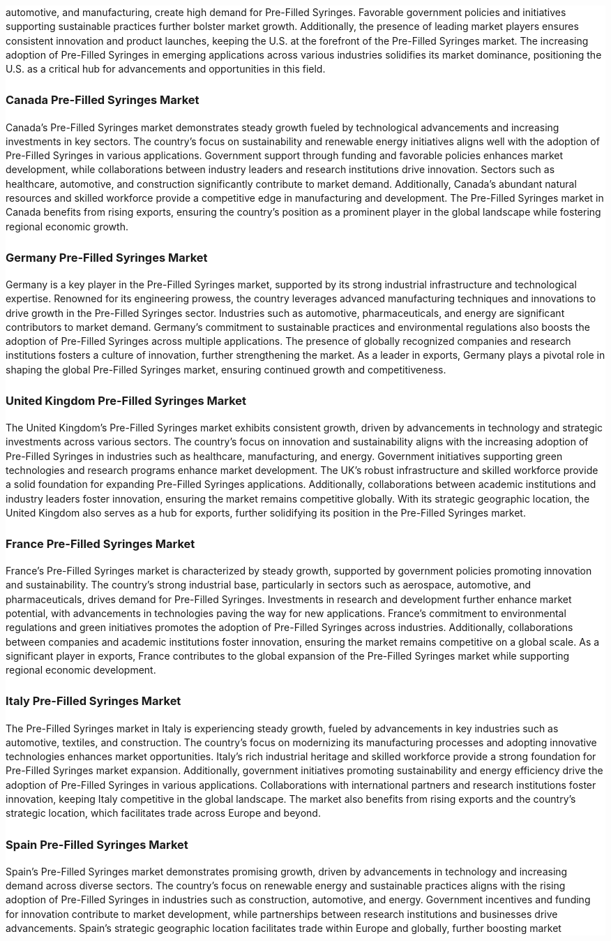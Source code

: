 automotive, and manufacturing, create high demand for Pre-Filled Syringes. Favorable government policies and initiatives supporting sustainable practices further bolster market growth. Additionally, the presence of leading market players ensures consistent innovation and product launches, keeping the U.S. at the forefront of the Pre-Filled Syringes market. The increasing adoption of Pre-Filled Syringes in emerging applications across various industries solidifies its market dominance, positioning the U.S. as a critical hub for advancements and opportunities in this field.</p><h3>Canada Pre-Filled Syringes Market</h3><p>Canada&rsquo;s Pre-Filled Syringes market demonstrates steady growth fueled by technological advancements and increasing investments in key sectors. The country&rsquo;s focus on sustainability and renewable energy initiatives aligns well with the adoption of Pre-Filled Syringes in various applications. Government support through funding and favorable policies enhances market development, while collaborations between industry leaders and research institutions drive innovation. Sectors such as healthcare, automotive, and construction significantly contribute to market demand. Additionally, Canada&rsquo;s abundant natural resources and skilled workforce provide a competitive edge in manufacturing and development. The Pre-Filled Syringes market in Canada benefits from rising exports, ensuring the country&rsquo;s position as a prominent player in the global landscape while fostering regional economic growth.</p><h3>Germany Pre-Filled Syringes Market</h3><p>Germany is a key player in the Pre-Filled Syringes market, supported by its strong industrial infrastructure and technological expertise. Renowned for its engineering prowess, the country leverages advanced manufacturing techniques and innovations to drive growth in the Pre-Filled Syringes sector. Industries such as automotive, pharmaceuticals, and energy are significant contributors to market demand. Germany&rsquo;s commitment to sustainable practices and environmental regulations also boosts the adoption of Pre-Filled Syringes across multiple applications. The presence of globally recognized companies and research institutions fosters a culture of innovation, further strengthening the market. As a leader in exports, Germany plays a pivotal role in shaping the global Pre-Filled Syringes market, ensuring continued growth and competitiveness.</p><h3>United Kingdom Pre-Filled Syringes Market</h3><p>The United Kingdom&rsquo;s Pre-Filled Syringes market exhibits consistent growth, driven by advancements in technology and strategic investments across various sectors. The country&rsquo;s focus on innovation and sustainability aligns with the increasing adoption of Pre-Filled Syringes in industries such as healthcare, manufacturing, and energy. Government initiatives supporting green technologies and research programs enhance market development. The UK&rsquo;s robust infrastructure and skilled workforce provide a solid foundation for expanding Pre-Filled Syringes applications. Additionally, collaborations between academic institutions and industry leaders foster innovation, ensuring the market remains competitive globally. With its strategic geographic location, the United Kingdom also serves as a hub for exports, further solidifying its position in the Pre-Filled Syringes market.</p><h3>France Pre-Filled Syringes Market</h3><p>France&rsquo;s Pre-Filled Syringes market is characterized by steady growth, supported by government policies promoting innovation and sustainability. The country&rsquo;s strong industrial base, particularly in sectors such as aerospace, automotive, and pharmaceuticals, drives demand for Pre-Filled Syringes. Investments in research and development further enhance market potential, with advancements in technologies paving the way for new applications. France&rsquo;s commitment to environmental regulations and green initiatives promotes the adoption of Pre-Filled Syringes across industries. Additionally, collaborations between companies and academic institutions foster innovation, ensuring the market remains competitive on a global scale. As a significant player in exports, France contributes to the global expansion of the Pre-Filled Syringes market while supporting regional economic development.</p><h3>Italy Pre-Filled Syringes Market</h3><p>The Pre-Filled Syringes market in Italy is experiencing steady growth, fueled by advancements in key industries such as automotive, textiles, and construction. The country&rsquo;s focus on modernizing its manufacturing processes and adopting innovative technologies enhances market opportunities. Italy&rsquo;s rich industrial heritage and skilled workforce provide a strong foundation for Pre-Filled Syringes market expansion. Additionally, government initiatives promoting sustainability and energy efficiency drive the adoption of Pre-Filled Syringes in various applications. Collaborations with international partners and research institutions foster innovation, keeping Italy competitive in the global landscape. The market also benefits from rising exports and the country&rsquo;s strategic location, which facilitates trade across Europe and beyond.</p><h3>Spain Pre-Filled Syringes Market</h3><p>Spain&rsquo;s Pre-Filled Syringes market demonstrates promising growth, driven by advancements in technology and increasing demand across diverse sectors. The country&rsquo;s focus on renewable energy and sustainable practices aligns with the rising adoption of Pre-Filled Syringes in industries such as construction, automotive, and energy. Government incentives and funding for innovation contribute to market development, while partnerships between research institutions and businesses drive advancements. Spain&rsquo;s strategic geographic location facilitates trade within Europe and globally, further boosting market